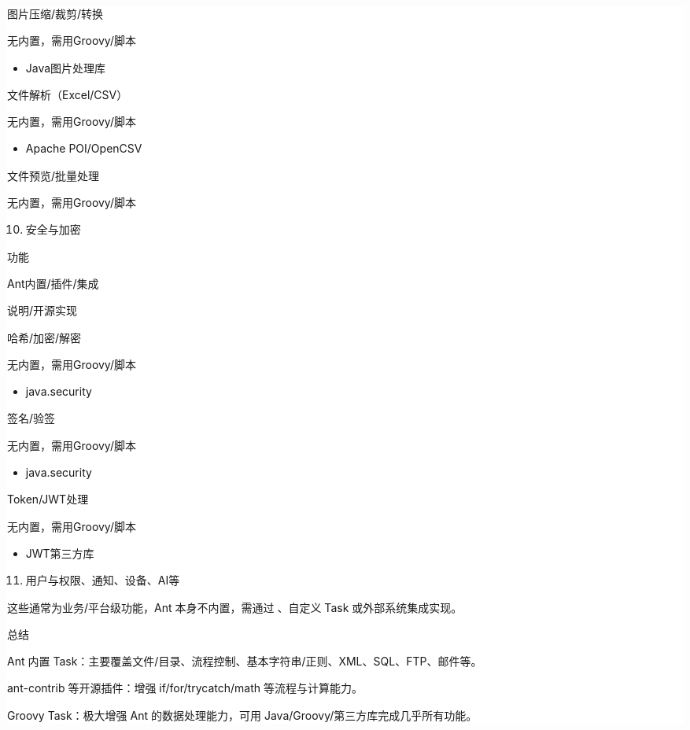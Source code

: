 图片压缩/裁剪/转换

无内置，需用Groovy/脚本

<groovy>

 + Java图片处理库

文件解析（Excel/CSV）

无内置，需用Groovy/脚本

<groovy>

 + Apache POI/OpenCSV

文件预览/批量处理

无内置，需用Groovy/脚本

<groovy>

10. 安全与加密

功能

Ant内置/插件/集成

说明/开源实现

哈希/加密/解密

无内置，需用Groovy/脚本

<groovy>

 + java.security

签名/验签

无内置，需用Groovy/脚本

<groovy>

 + java.security

Token/JWT处理

无内置，需用Groovy/脚本

<groovy>

 + JWT第三方库

11. 用户与权限、通知、设备、AI等

这些通常为业务/平台级功能，Ant 本身不内置，需通过 <groovy>、自定义 Task 或外部系统集成实现。

总结

Ant 内置 Task：主要覆盖文件/目录、流程控制、基本字符串/正则、XML、SQL、FTP、邮件等。

ant-contrib 等开源插件：增强 if/for/trycatch/math 等流程与计算能力。

Groovy Task：极大增强 Ant 的数据处理能力，可用 Java/Groovy/第三方库完成几乎所有功能。
